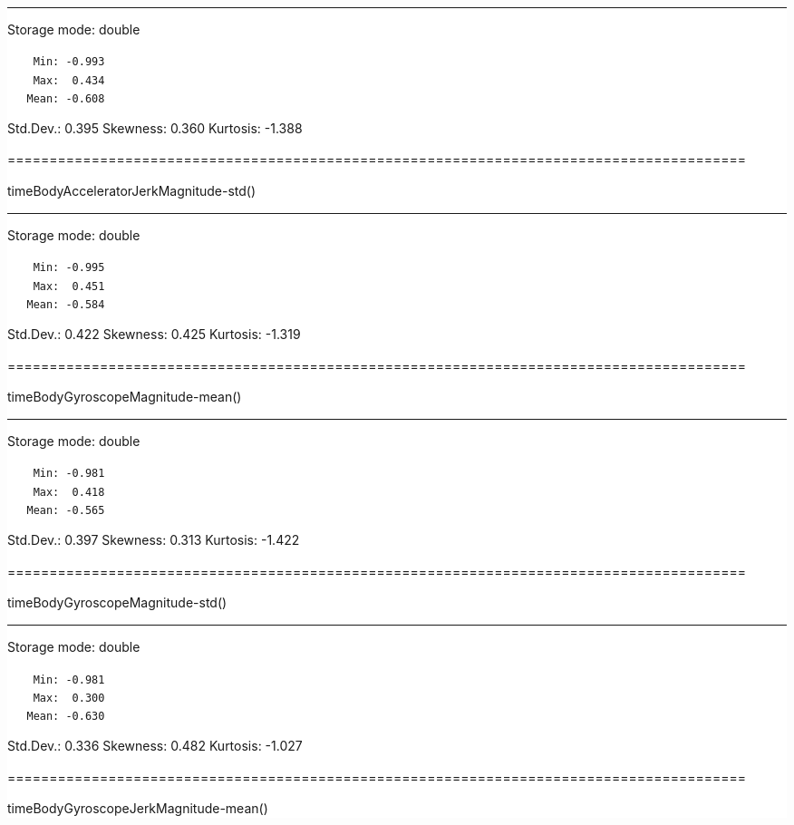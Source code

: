 ----------------------------------------------------------------------------------------

   Storage mode: double

        Min: -0.993
        Max:  0.434
       Mean: -0.608
   Std.Dev.:  0.395
   Skewness:  0.360
   Kurtosis: -1.388

========================================================================================

   timeBodyAcceleratorJerkMagnitude-std()

----------------------------------------------------------------------------------------

   Storage mode: double

        Min: -0.995
        Max:  0.451
       Mean: -0.584
   Std.Dev.:  0.422
   Skewness:  0.425
   Kurtosis: -1.319

========================================================================================

   timeBodyGyroscopeMagnitude-mean()

----------------------------------------------------------------------------------------

   Storage mode: double

        Min: -0.981
        Max:  0.418
       Mean: -0.565
   Std.Dev.:  0.397
   Skewness:  0.313
   Kurtosis: -1.422

========================================================================================

   timeBodyGyroscopeMagnitude-std()

----------------------------------------------------------------------------------------

   Storage mode: double

        Min: -0.981
        Max:  0.300
       Mean: -0.630
   Std.Dev.:  0.336
   Skewness:  0.482
   Kurtosis: -1.027

========================================================================================

   timeBodyGyroscopeJerkMagnitude-mean()
